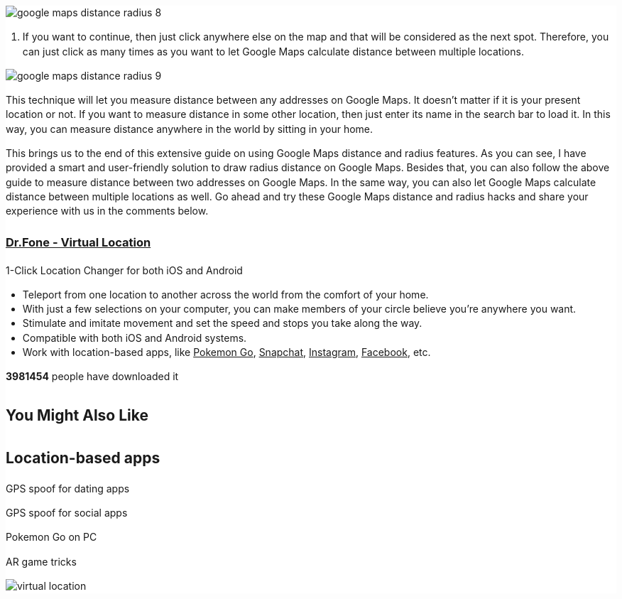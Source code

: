 ![google maps distance radius 8](https://images.wondershare.com/drfone/2023/virtuallocation/google-maps-distance-radius-8.jpg)

1. If you want to continue, then just click anywhere else on the map and that will be considered as the next spot. Therefore, you can just click as many times as you want to let Google Maps calculate distance between multiple locations.

![google maps distance radius 9](https://images.wondershare.com/drfone/2023/virtuallocation/google-maps-distance-radius-9.jpg)

This technique will let you measure distance between any addresses on Google Maps. It doesn’t matter if it is your present location or not. If you want to measure distance in some other location, then just enter its name in the search bar to load it. In this way, you can measure distance anywhere in the world by sitting in your home.

This brings us to the end of this extensive guide on using Google Maps distance and radius features. As you can see, I have provided a smart and user-friendly solution to draw radius distance on Google Maps. Besides that, you can also follow the above guide to measure distance between two addresses on Google Maps. In the same way, you can also let Google Maps calculate distance between multiple locations as well. Go ahead and try these Google Maps distance and radius hacks and share your experience with us in the comments below.



### [Dr.Fone - Virtual Location](https://tools.techidaily.com/wondershare/drfone/virtual-location-changer/)

1-Click Location Changer for both iOS and Android

- Teleport from one location to another across the world from the comfort of your home.
- With just a few selections on your computer, you can make members of your circle believe you’re anywhere you want.
- Stimulate and imitate movement and set the speed and stops you take along the way.
- Compatible with both iOS and Android systems.
- Work with location-based apps, like [Pokemon Go](https://drfone.wondershare.com/virtual-location/pokemon-go-spoofing-ios.html), [Snapchat](https://drfone.wondershare.com/virtual-location/fake-snapchat-location.html), [Instagram](https://drfone.wondershare.com/virtual-location/how-to-change-region-on-instagram.html), [Facebook](https://drfone.wondershare.com/virtual-location/fake-location-on-facebook.html), etc.

**3981454** people have downloaded it

## You Might Also Like

## Location-based apps

GPS spoof for dating apps

GPS spoof for social apps

Pokemon Go on PC

AR game tricks

![virtual location](https://images.wondershare.com/drfone/article/2023/06/virtual-location-horizontal.png)
